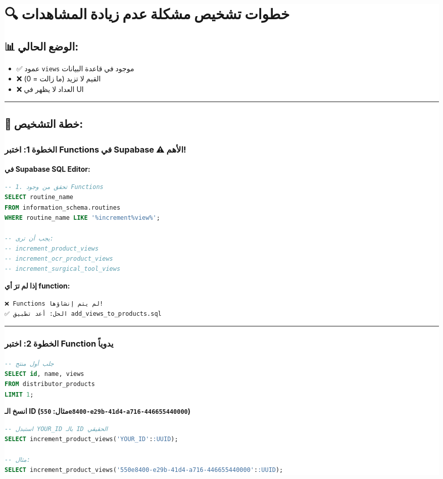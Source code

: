 # 🔍 خطوات تشخيص مشكلة عدم زيادة المشاهدات

## 📊 **الوضع الحالي:**
- ✅ عمود `views` موجود في قاعدة البيانات
- ❌ القيم لا تزيد (ما زالت = 0)
- ❌ العداد لا يظهر في UI

---

## 🎯 **خطة التشخيص:**

### **الخطوة 1: اختبر Functions في Supabase** ⚠️ **الأهم!**

**في Supabase SQL Editor:**

```sql
-- 1. تحقق من وجود Functions
SELECT routine_name 
FROM information_schema.routines 
WHERE routine_name LIKE '%increment%view%';

-- يجب أن ترى:
-- increment_product_views
-- increment_ocr_product_views
-- increment_surgical_tool_views
```

**إذا لم ترَ أي function:**
```
❌ Functions لم يتم إنشاؤها!
✅ الحل: أعد تطبيق add_views_to_products.sql
```

---

### **الخطوة 2: اختبر Function يدوياً**

```sql
-- جلب أول منتج
SELECT id, name, views 
FROM distributor_products 
LIMIT 1;
```

**انسخ الـ ID (مثال: `550e8400-e29b-41d4-a716-446655440000`)**

```sql
-- استبدل YOUR_ID بالـ ID الحقيقي
SELECT increment_product_views('YOUR_ID'::UUID);

-- مثال:
SELECT increment_product_views('550e8400-e29b-41d4-a716-446655440000'::UUID);
```
